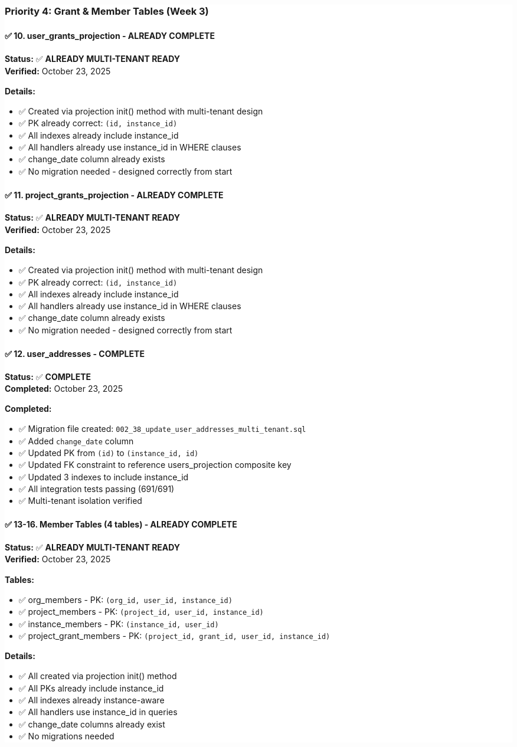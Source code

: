 
### **Priority 4: Grant & Member Tables (Week 3)**

#### ✅ 10. user_grants_projection - **ALREADY COMPLETE**
**Status:** ✅ **ALREADY MULTI-TENANT READY**  
**Verified:** October 23, 2025

**Details:**
- ✅ Created via projection init() method with multi-tenant design
- ✅ PK already correct: `(id, instance_id)`
- ✅ All indexes already include instance_id
- ✅ All handlers already use instance_id in WHERE clauses
- ✅ change_date column already exists
- ✅ No migration needed - designed correctly from start

#### ✅ 11. project_grants_projection - **ALREADY COMPLETE**
**Status:** ✅ **ALREADY MULTI-TENANT READY**  
**Verified:** October 23, 2025

**Details:**
- ✅ Created via projection init() method with multi-tenant design
- ✅ PK already correct: `(id, instance_id)`
- ✅ All indexes already include instance_id
- ✅ All handlers already use instance_id in WHERE clauses
- ✅ change_date column already exists
- ✅ No migration needed - designed correctly from start

#### ✅ 12. user_addresses - **COMPLETE**
**Status:** ✅ **COMPLETE**  
**Completed:** October 23, 2025

**Completed:**
- ✅ Migration file created: `002_38_update_user_addresses_multi_tenant.sql`
- ✅ Added `change_date` column
- ✅ Updated PK from `(id)` to `(instance_id, id)`
- ✅ Updated FK constraint to reference users_projection composite key
- ✅ Updated 3 indexes to include instance_id
- ✅ All integration tests passing (691/691)
- ✅ Multi-tenant isolation verified

#### ✅ 13-16. Member Tables (4 tables) - **ALREADY COMPLETE**
**Status:** ✅ **ALREADY MULTI-TENANT READY**  
**Verified:** October 23, 2025

**Tables:**
- ✅ org_members - PK: `(org_id, user_id, instance_id)`
- ✅ project_members - PK: `(project_id, user_id, instance_id)`
- ✅ instance_members - PK: `(instance_id, user_id)`
- ✅ project_grant_members - PK: `(project_id, grant_id, user_id, instance_id)`

**Details:**
- ✅ All created via projection init() method
- ✅ All PKs already include instance_id
- ✅ All indexes already instance-aware
- ✅ All handlers use instance_id in queries
- ✅ change_date columns already exist
- ✅ No migrations needed

